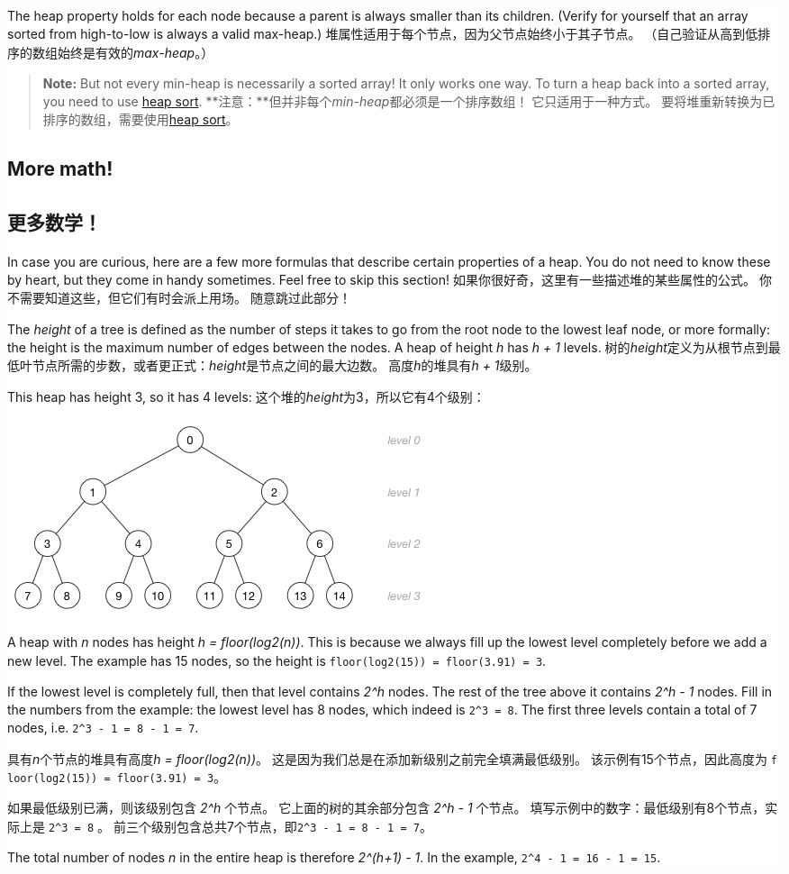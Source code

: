 The heap property holds for each node because a parent is always smaller than its children. (Verify for yourself that an array sorted from high-to-low is always a valid max-heap.)
堆属性适用于每个节点，因为父节点始终小于其子节点。 （自己验证从高到低排序的数组始终是有效的*max-heap*。）

> **Note:** But not every min-heap is necessarily a sorted array! It only works one way. To turn a heap back into a sorted array, you need to use [heap sort](../Heap%20Sort/).
> **注意：**但并非每个*min-heap*都必须是一个排序数组！ 它只适用于一种方式。 要将堆重新转换为已排序的数组，需要使用[heap sort](../Heap%20Sort/)。

## More math!
## 更多数学！

In case you are curious, here are a few more formulas that describe certain properties of a heap. You do not need to know these by heart, but they come in handy sometimes. Feel free to skip this section!
如果你很好奇，这里有一些描述堆的某些属性的公式。 你不需要知道这些，但它们有时会派上用场。 随意跳过此部分！

The *height* of a tree is defined as the number of steps it takes to go from the root node to the lowest leaf node, or more formally: the height is the maximum number of edges between the nodes. A heap of height *h* has *h + 1* levels.
树的*height*定义为从根节点到最低叶节点所需的步数，或者更正式：*height*是节点之间的最大边数。 高度*h*的堆具有*h + 1*级别。

This heap has height 3, so it has 4 levels:
这个堆的*height*为3，所以它有4个级别：

![Large heap](Images/LargeHeap.png)

A heap with *n* nodes has height *h = floor(log2(n))*. This is because we always fill up the lowest level completely before we add a new level. The example has 15 nodes, so the height is `floor(log2(15)) = floor(3.91) = 3`.

If the lowest level is completely full, then that level contains *2^h* nodes. The rest of the tree above it contains *2^h - 1* nodes. Fill in the numbers from the example: the lowest level has 8 nodes, which indeed is `2^3 = 8`. The first three levels contain a total of 7 nodes, i.e. `2^3 - 1 = 8 - 1 = 7`.

具有*n*个节点的堆具有高度*h = floor(log2(n))*。 这是因为我们总是在添加新级别之前完全填满最低级别。 该示例有15个节点，因此高度为 `floor(log2(15)) = floor(3.91) = 3`。

如果最低级别已满，则该级别包含 *2^h* 个节点。 它上面的树的其余部分包含 *2^h - 1* 个节点。 填写示例中的数字：最低级别有8个节点，实际上是 `2^3 = 8` 。 前三个级别包含总共7个节点，即`2^3 - 1 = 8 - 1 = 7`。

The total number of nodes *n* in the entire heap is therefore *2^(h+1) - 1*. In the example, `2^4 - 1 = 16 - 1 = 15`.
